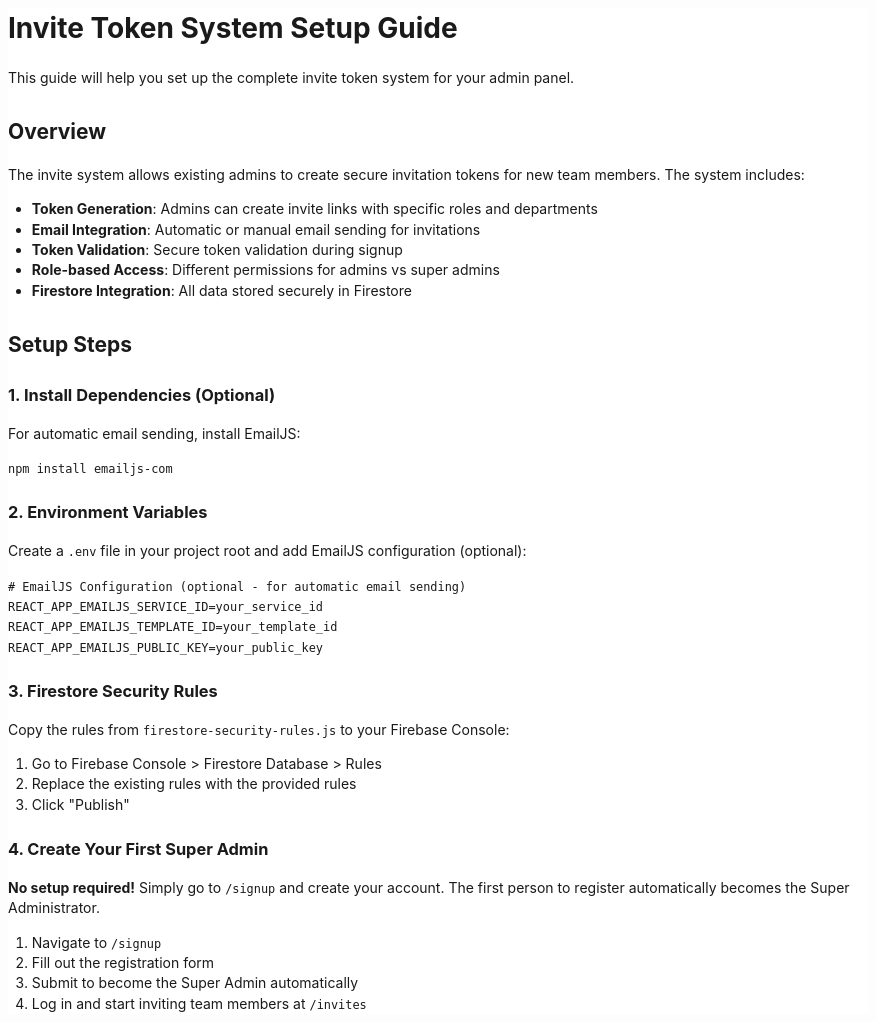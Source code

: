 # Invite Token System Setup Guide

This guide will help you set up the complete invite token system for your admin panel.

## Overview

The invite system allows existing admins to create secure invitation tokens for new team members. The system includes:

- **Token Generation**: Admins can create invite links with specific roles and departments
- **Email Integration**: Automatic or manual email sending for invitations
- **Token Validation**: Secure token validation during signup
- **Role-based Access**: Different permissions for admins vs super admins
- **Firestore Integration**: All data stored securely in Firestore

## Setup Steps

### 1. Install Dependencies (Optional)

For automatic email sending, install EmailJS:

```bash
npm install emailjs-com
```

### 2. Environment Variables

Create a `.env` file in your project root and add EmailJS configuration (optional):

```env
# EmailJS Configuration (optional - for automatic email sending)
REACT_APP_EMAILJS_SERVICE_ID=your_service_id
REACT_APP_EMAILJS_TEMPLATE_ID=your_template_id
REACT_APP_EMAILJS_PUBLIC_KEY=your_public_key
```

### 3. Firestore Security Rules

Copy the rules from `firestore-security-rules.js` to your Firebase Console:

1. Go to Firebase Console > Firestore Database > Rules
2. Replace the existing rules with the provided rules
3. Click "Publish"

### 4. Create Your First Super Admin

**No setup required!** Simply go to `/signup` and create your account. The first person to register automatically becomes the Super Administrator.

1. Navigate to `/signup`
2. Fill out the registration form
3. Submit to become the Super Admin automatically
4. Log in and start inviting team members at `/invites`

